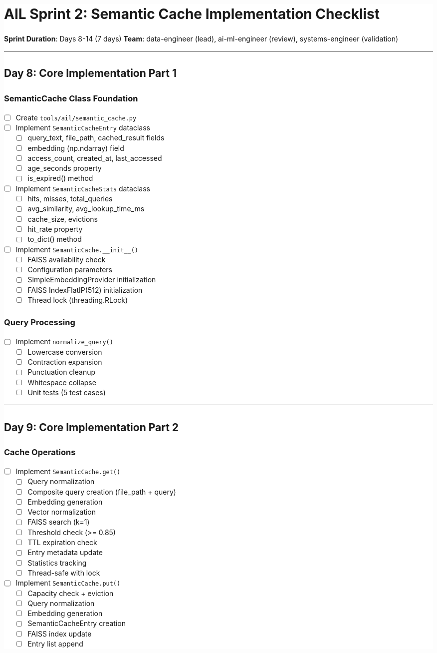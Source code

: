 # AIL Sprint 2: Semantic Cache Implementation Checklist

**Sprint Duration**: Days 8-14 (7 days)
**Team**: data-engineer (lead), ai-ml-engineer (review), systems-engineer (validation)

---

## Day 8: Core Implementation Part 1

### SemanticCache Class Foundation
- [ ] Create `tools/ail/semantic_cache.py`
- [ ] Implement `SemanticCacheEntry` dataclass
  - [ ] query_text, file_path, cached_result fields
  - [ ] embedding (np.ndarray) field
  - [ ] access_count, created_at, last_accessed
  - [ ] age_seconds property
  - [ ] is_expired() method
- [ ] Implement `SemanticCacheStats` dataclass
  - [ ] hits, misses, total_queries
  - [ ] avg_similarity, avg_lookup_time_ms
  - [ ] cache_size, evictions
  - [ ] hit_rate property
  - [ ] to_dict() method
- [ ] Implement `SemanticCache.__init__()`
  - [ ] FAISS availability check
  - [ ] Configuration parameters
  - [ ] SimpleEmbeddingProvider initialization
  - [ ] FAISS IndexFlatIP(512) initialization
  - [ ] Thread lock (threading.RLock)

### Query Processing
- [ ] Implement `normalize_query()`
  - [ ] Lowercase conversion
  - [ ] Contraction expansion
  - [ ] Punctuation cleanup
  - [ ] Whitespace collapse
  - [ ] Unit tests (5 test cases)

---

## Day 9: Core Implementation Part 2

### Cache Operations
- [ ] Implement `SemanticCache.get()`
  - [ ] Query normalization
  - [ ] Composite query creation (file_path + query)
  - [ ] Embedding generation
  - [ ] Vector normalization
  - [ ] FAISS search (k=1)
  - [ ] Threshold check (>= 0.85)
  - [ ] TTL expiration check
  - [ ] Entry metadata update
  - [ ] Statistics tracking
  - [ ] Thread-safe with lock
- [ ] Implement `SemanticCache.put()`
  - [ ] Capacity check + eviction
  - [ ] Query normalization
  - [ ] Embedding generation
  - [ ] SemanticCacheEntry creation
  - [ ] FAISS index update
  - [ ] Entry list append